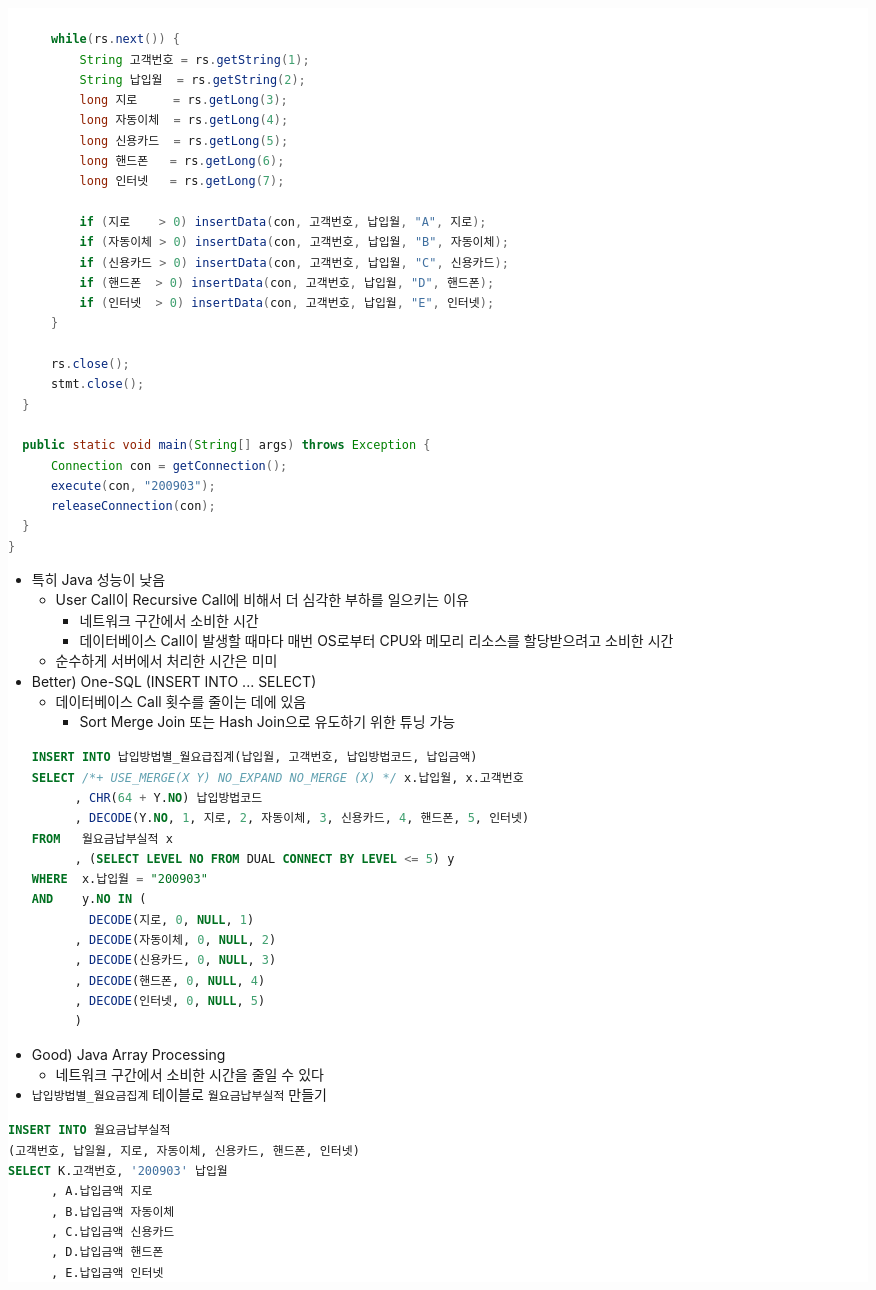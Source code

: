   ```java

        while(rs.next()) {
            String 고객번호 = rs.getString(1);
            String 납입월  = rs.getString(2);
            long 지로     = rs.getLong(3);
            long 자동이체  = rs.getLong(4);
            long 신용카드  = rs.getLong(5);
            long 핸드폰   = rs.getLong(6);
            long 인터넷   = rs.getLong(7);

            if (지로    > 0) insertData(con, 고객번호, 납입월, "A", 지로);
            if (자동이체 > 0) insertData(con, 고객번호, 납입월, "B", 자동이체);
            if (신용카드 > 0) insertData(con, 고객번호, 납입월, "C", 신용카드);
            if (핸드폰  > 0) insertData(con, 고객번호, 납입월, "D", 핸드폰);
            if (인터넷  > 0) insertData(con, 고객번호, 납입월, "E", 인터넷);
        }

        rs.close();
        stmt.close();
    }

    public static void main(String[] args) throws Exception {
        Connection con = getConnection();
        execute(con, "200903");
        releaseConnection(con);
    }
  }
  ```
* 특히 Java 성능이 낮음
  * User Call이 Recursive Call에 비해서 더 심각한 부하를 일으키는 이유
    * 네트워크 구간에서 소비한 시간
    * 데이터베이스 Call이 발생할 때마다 매번 OS로부터 CPU와 메모리 리소스를 할당받으려고 소비한 시간
  * 순수하게 서버에서 처리한 시간은 미미
* Better) One-SQL (INSERT INTO ... SELECT)
  * 데이터베이스 Call 횟수를 줄이는 데에 있음
    * Sort Merge Join 또는 Hash Join으로 유도하기 위한 튜닝 가능
  ```sql
  INSERT INTO 납입방법별_월요급집계(납입월, 고객번호, 납입방법코드, 납입금액)
  SELECT /*+ USE_MERGE(X Y) NO_EXPAND NO_MERGE (X) */ x.납입월, x.고객번호
        , CHR(64 + Y.NO) 납입방법코드
        , DECODE(Y.NO, 1, 지로, 2, 자동이체, 3, 신용카드, 4, 핸드폰, 5, 인터넷)
  FROM   월요금납부실적 x
        , (SELECT LEVEL NO FROM DUAL CONNECT BY LEVEL <= 5) y
  WHERE  x.납입월 = "200903"
  AND    y.NO IN (
          DECODE(지로, 0, NULL, 1)
        , DECODE(자동이체, 0, NULL, 2)
        , DECODE(신용카드, 0, NULL, 3)
        , DECODE(핸드폰, 0, NULL, 4)
        , DECODE(인터넷, 0, NULL, 5)
        )
  ```
* Good) Java Array Processing
  * 네트워크 구간에서 소비한 시간을 줄일 수 있다
* `납입방법별_월요금집계` 테이블로 `월요금납부실적` 만들기
```sql
INSERT INTO 월요금납부실적
(고객번호, 납일월, 지로, 자동이체, 신용카드, 핸드폰, 인터넷)
SELECT K.고객번호, '200903' 납입월
      , A.납입금액 지로
      , B.납입금액 자동이체
      , C.납입금액 신용카드
      , D.납입금액 핸드폰
      , E.납입금액 인터넷
```